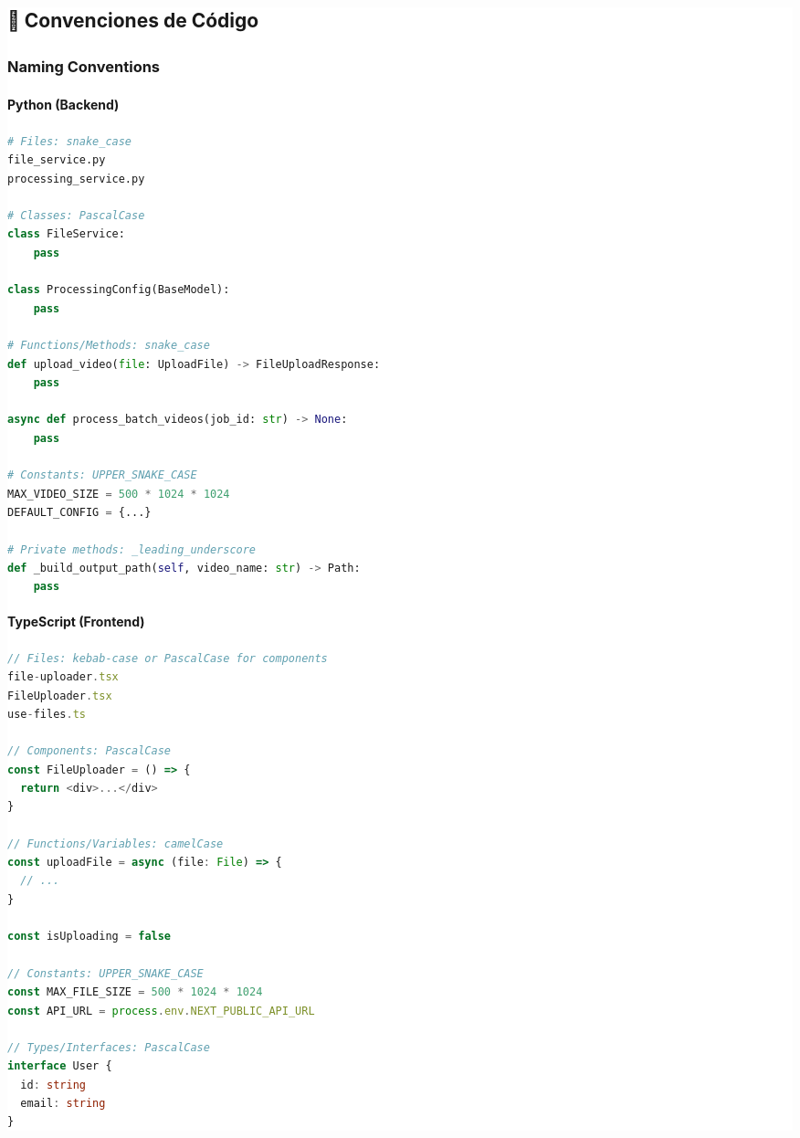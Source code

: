 
## 📝 Convenciones de Código

### Naming Conventions

#### Python (Backend)

```python
# Files: snake_case
file_service.py
processing_service.py

# Classes: PascalCase
class FileService:
    pass

class ProcessingConfig(BaseModel):
    pass

# Functions/Methods: snake_case
def upload_video(file: UploadFile) -> FileUploadResponse:
    pass

async def process_batch_videos(job_id: str) -> None:
    pass

# Constants: UPPER_SNAKE_CASE
MAX_VIDEO_SIZE = 500 * 1024 * 1024
DEFAULT_CONFIG = {...}

# Private methods: _leading_underscore
def _build_output_path(self, video_name: str) -> Path:
    pass
```

#### TypeScript (Frontend)

```typescript
// Files: kebab-case or PascalCase for components
file-uploader.tsx
FileUploader.tsx
use-files.ts

// Components: PascalCase
const FileUploader = () => {
  return <div>...</div>
}

// Functions/Variables: camelCase
const uploadFile = async (file: File) => {
  // ...
}

const isUploading = false

// Constants: UPPER_SNAKE_CASE
const MAX_FILE_SIZE = 500 * 1024 * 1024
const API_URL = process.env.NEXT_PUBLIC_API_URL

// Types/Interfaces: PascalCase
interface User {
  id: string
  email: string
}
```